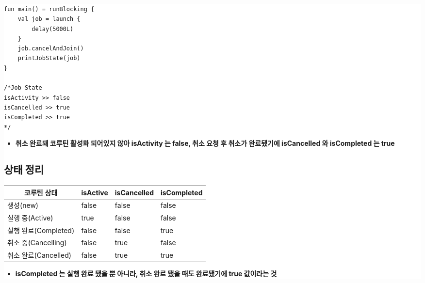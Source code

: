 ```
fun main() = runBlocking {
    val job = launch {
        delay(5000L)
    }
    job.cancelAndJoin()
    printJobState(job)
}

/*Job State
isActivity >> false
isCancelled >> true
isCompleted >> true
*/
```

- **취소 완료돼 코루틴 활성화 되어있지 않아 isActivity 는 false, 취소 요청 후 취소가 완료됐기에 isCancelled 와 isCompleted 는 true**

## **상태 정리**

| **코루틴 상태** | **isActive** | **isCancelled** | **isCompleted** |
| --- | --- | --- | --- |
| 생성(new) | false | false | false |
| 실행 중(Active) | true | false | false |
| 실행 완료(Completed) | false | false | true |
| 취소 중(Cancelling) | false | true | false |
| 취소 완료(Cancelled) | false | true | true |
- **isCompleted 는 실행 완료 됐을 뿐 아니라, 취소 완료 됐을 때도 완료됐기에 true 값이라는 것**
